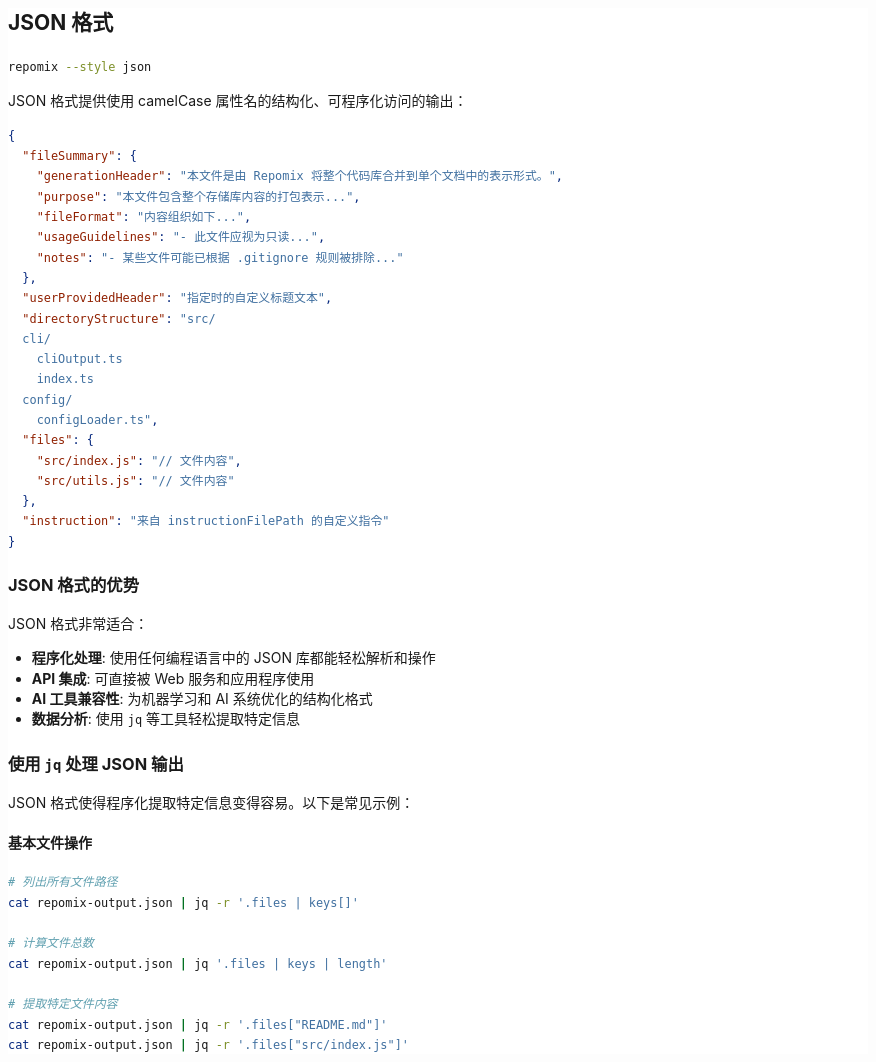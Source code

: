 ## JSON 格式

```bash
repomix --style json
```

JSON 格式提供使用 camelCase 属性名的结构化、可程序化访问的输出：

```json
{
  "fileSummary": {
    "generationHeader": "本文件是由 Repomix 将整个代码库合并到单个文档中的表示形式。",
    "purpose": "本文件包含整个存储库内容的打包表示...",
    "fileFormat": "内容组织如下...",
    "usageGuidelines": "- 此文件应视为只读...",
    "notes": "- 某些文件可能已根据 .gitignore 规则被排除..."
  },
  "userProvidedHeader": "指定时的自定义标题文本",
  "directoryStructure": "src/
  cli/
    cliOutput.ts
    index.ts
  config/
    configLoader.ts",
  "files": {
    "src/index.js": "// 文件内容",
    "src/utils.js": "// 文件内容"
  },
  "instruction": "来自 instructionFilePath 的自定义指令"
}
```

### JSON 格式的优势

JSON 格式非常适合：
- **程序化处理**: 使用任何编程语言中的 JSON 库都能轻松解析和操作
- **API 集成**: 可直接被 Web 服务和应用程序使用
- **AI 工具兼容性**: 为机器学习和 AI 系统优化的结构化格式
- **数据分析**: 使用 `jq` 等工具轻松提取特定信息

### 使用 `jq` 处理 JSON 输出

JSON 格式使得程序化提取特定信息变得容易。以下是常见示例：

#### 基本文件操作
```bash
# 列出所有文件路径
cat repomix-output.json | jq -r '.files | keys[]'

# 计算文件总数
cat repomix-output.json | jq '.files | keys | length'

# 提取特定文件内容
cat repomix-output.json | jq -r '.files["README.md"]'
cat repomix-output.json | jq -r '.files["src/index.js"]'
```
